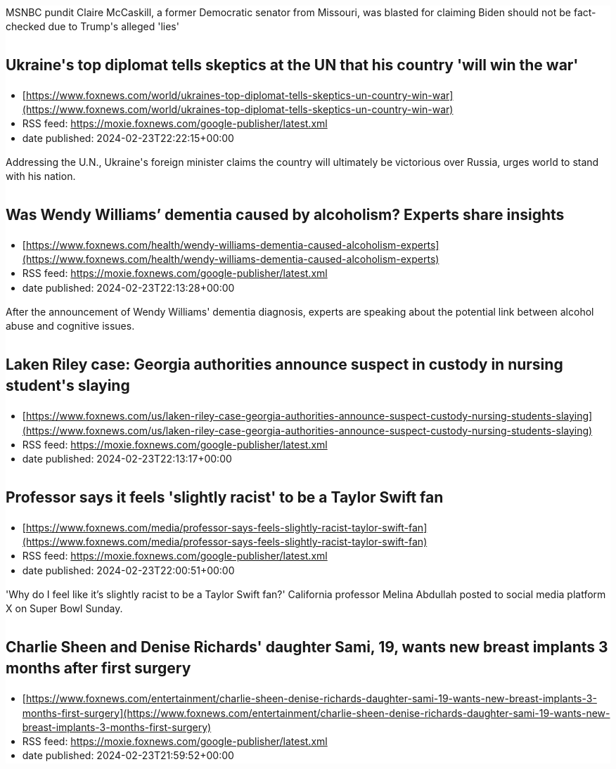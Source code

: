 MSNBC pundit Claire McCaskill, a former Democratic senator from Missouri, was blasted for claiming Biden should not be fact-checked due to Trump&apos;s alleged &apos;lies&apos;

## Ukraine's top diplomat tells skeptics at the UN that his country 'will win the war'
 - [https://www.foxnews.com/world/ukraines-top-diplomat-tells-skeptics-un-country-win-war](https://www.foxnews.com/world/ukraines-top-diplomat-tells-skeptics-un-country-win-war)
 - RSS feed: https://moxie.foxnews.com/google-publisher/latest.xml
 - date published: 2024-02-23T22:22:15+00:00

Addressing the U.N., Ukraine&apos;s foreign minister claims the country will ultimately be victorious over Russia, urges world to stand with his nation.

## Was Wendy Williams’ dementia caused by alcoholism? Experts share insights
 - [https://www.foxnews.com/health/wendy-williams-dementia-caused-alcoholism-experts](https://www.foxnews.com/health/wendy-williams-dementia-caused-alcoholism-experts)
 - RSS feed: https://moxie.foxnews.com/google-publisher/latest.xml
 - date published: 2024-02-23T22:13:28+00:00

After the announcement of Wendy Williams&apos; dementia diagnosis, experts are speaking about the potential link between alcohol abuse and cognitive issues.

## Laken Riley case: Georgia authorities announce suspect in custody in nursing student's slaying
 - [https://www.foxnews.com/us/laken-riley-case-georgia-authorities-announce-suspect-custody-nursing-students-slaying](https://www.foxnews.com/us/laken-riley-case-georgia-authorities-announce-suspect-custody-nursing-students-slaying)
 - RSS feed: https://moxie.foxnews.com/google-publisher/latest.xml
 - date published: 2024-02-23T22:13:17+00:00



## Professor says it feels 'slightly racist' to be a Taylor Swift fan
 - [https://www.foxnews.com/media/professor-says-feels-slightly-racist-taylor-swift-fan](https://www.foxnews.com/media/professor-says-feels-slightly-racist-taylor-swift-fan)
 - RSS feed: https://moxie.foxnews.com/google-publisher/latest.xml
 - date published: 2024-02-23T22:00:51+00:00

&apos;Why do I feel like it’s slightly racist to be a Taylor Swift fan?&apos; California professor Melina Abdullah posted to social media platform X on Super Bowl Sunday.

## Charlie Sheen and Denise Richards' daughter Sami, 19, wants new breast implants 3 months after first surgery
 - [https://www.foxnews.com/entertainment/charlie-sheen-denise-richards-daughter-sami-19-wants-new-breast-implants-3-months-first-surgery](https://www.foxnews.com/entertainment/charlie-sheen-denise-richards-daughter-sami-19-wants-new-breast-implants-3-months-first-surgery)
 - RSS feed: https://moxie.foxnews.com/google-publisher/latest.xml
 - date published: 2024-02-23T21:59:52+00:00
